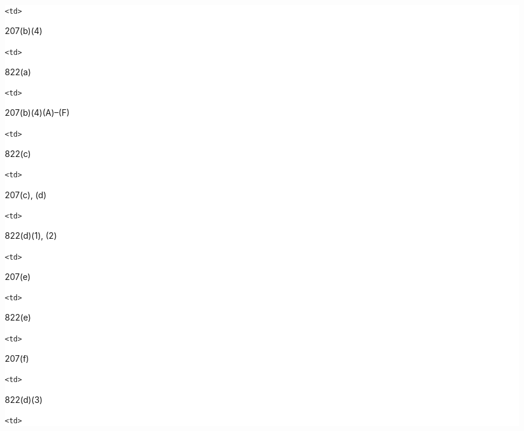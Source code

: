   </tr>

  <tr>

    <td> 

207(b)(4)  </td>

    <td> 

822(a)  </td>

  </tr>

  <tr>

    <td> 

207(b)(4)(A)–(F)  </td>

    <td> 

822(c)  </td>

  </tr>

  <tr>

    <td> 

207(c), (d)  </td>

    <td> 

822(d)(1), (2)  </td>

  </tr>

  <tr>

    <td> 

207(e)  </td>

    <td> 

822(e)  </td>

  </tr>

  <tr>

    <td> 

207(f)  </td>

    <td> 

822(d)(3)  </td>

  </tr>

  <tr>

    <td> 
